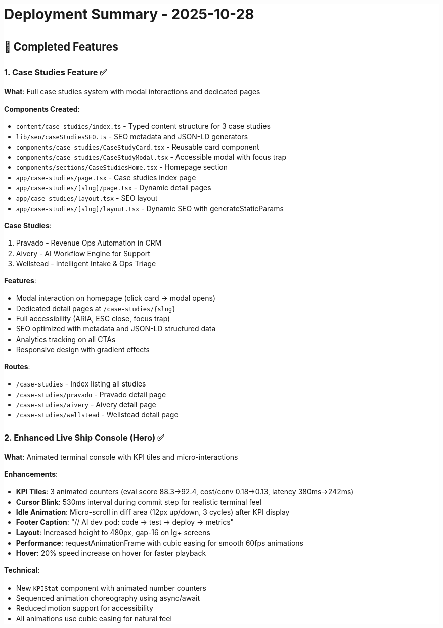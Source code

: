 # Deployment Summary - 2025-10-28

## 🎯 Completed Features

### 1. Case Studies Feature ✅
**What**: Full case studies system with modal interactions and dedicated pages

**Components Created**:
- `content/case-studies/index.ts` - Typed content structure for 3 case studies
- `lib/seo/caseStudiesSEO.ts` - SEO metadata and JSON-LD generators
- `components/case-studies/CaseStudyCard.tsx` - Reusable card component
- `components/case-studies/CaseStudyModal.tsx` - Accessible modal with focus trap
- `components/sections/CaseStudiesHome.tsx` - Homepage section
- `app/case-studies/page.tsx` - Case studies index page
- `app/case-studies/[slug]/page.tsx` - Dynamic detail pages
- `app/case-studies/layout.tsx` - SEO layout
- `app/case-studies/[slug]/layout.tsx` - Dynamic SEO with generateStaticParams

**Case Studies**:
1. Pravado - Revenue Ops Automation in CRM
2. Aivery - AI Workflow Engine for Support
3. Wellstead - Intelligent Intake & Ops Triage

**Features**:
- Modal interaction on homepage (click card → modal opens)
- Dedicated detail pages at `/case-studies/{slug}`
- Full accessibility (ARIA, ESC close, focus trap)
- SEO optimized with metadata and JSON-LD structured data
- Analytics tracking on all CTAs
- Responsive design with gradient effects

**Routes**:
- `/case-studies` - Index listing all studies
- `/case-studies/pravado` - Pravado detail page
- `/case-studies/aivery` - Aivery detail page
- `/case-studies/wellstead` - Wellstead detail page

### 2. Enhanced Live Ship Console (Hero) ✅
**What**: Animated terminal console with KPI tiles and micro-interactions

**Enhancements**:
- **KPI Tiles**: 3 animated counters (eval score 88.3→92.4, cost/conv $0.18→$0.13, latency 380ms→242ms)
- **Cursor Blink**: 530ms interval during commit step for realistic terminal feel
- **Idle Animation**: Micro-scroll in diff area (12px up/down, 3 cycles) after KPI display
- **Footer Caption**: "// AI dev pod: code → test → deploy → metrics"
- **Layout**: Increased height to 480px, gap-16 on lg+ screens
- **Performance**: requestAnimationFrame with cubic easing for smooth 60fps animations
- **Hover**: 20% speed increase on hover for faster playback

**Technical**:
- New `KPIStat` component with animated number counters
- Sequenced animation choreography using async/await
- Reduced motion support for accessibility
- All animations use cubic easing for natural feel
